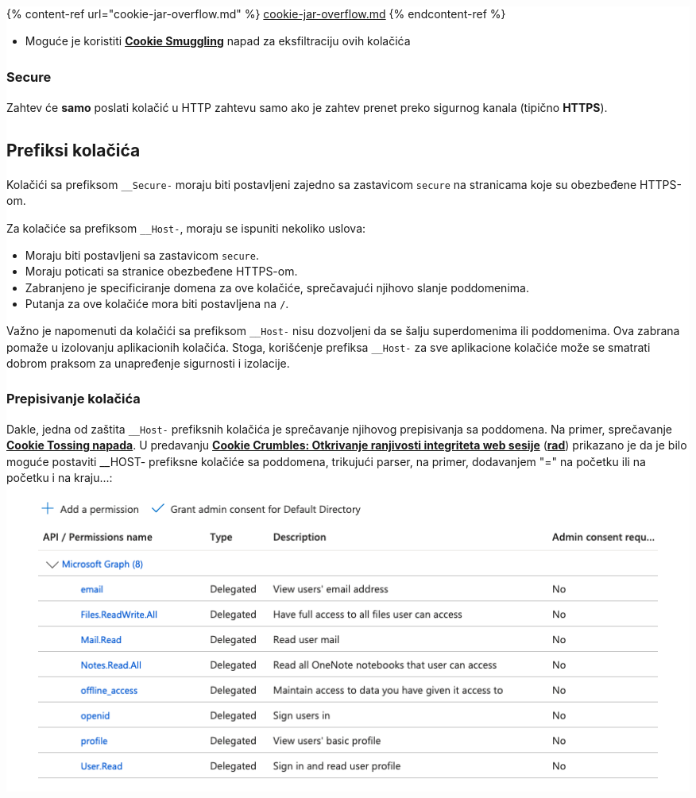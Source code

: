{% content-ref url="cookie-jar-overflow.md" %}
[cookie-jar-overflow.md](cookie-jar-overflow.md)
{% endcontent-ref %}

* Moguće je koristiti [**Cookie Smuggling**](./#cookie-smuggling) napad za eksfiltraciju ovih kolačića

### Secure

Zahtev će **samo** poslati kolačić u HTTP zahtevu samo ako je zahtev prenet preko sigurnog kanala (tipično **HTTPS**).

## Prefiksi kolačića

Kolačići sa prefiksom `__Secure-` moraju biti postavljeni zajedno sa zastavicom `secure` na stranicama koje su obezbeđene HTTPS-om.

Za kolačiće sa prefiksom `__Host-`, moraju se ispuniti nekoliko uslova:

* Moraju biti postavljeni sa zastavicom `secure`.
* Moraju poticati sa stranice obezbeđene HTTPS-om.
* Zabranjeno je specificiranje domena za ove kolačiće, sprečavajući njihovo slanje poddomenima.
* Putanja za ove kolačiće mora biti postavljena na `/`.

Važno je napomenuti da kolačići sa prefiksom `__Host-` nisu dozvoljeni da se šalju superdomenima ili poddomenima. Ova zabrana pomaže u izolovanju aplikacionih kolačića. Stoga, korišćenje prefiksa `__Host-` za sve aplikacione kolačiće može se smatrati dobrom praksom za unapređenje sigurnosti i izolacije.

### Prepisivanje kolačića

Dakle, jedna od zaštita `__Host-` prefiksnih kolačića je sprečavanje njihovog prepisivanja sa poddomena. Na primer, sprečavanje [**Cookie Tossing napada**](cookie-tossing.md). U predavanju [**Cookie Crumbles: Otkrivanje ranjivosti integriteta web sesije**](https://www.youtube.com/watch?v=F\_wAzF4a7Xg) ([**rad**](https://www.usenix.org/system/files/usenixsecurity23-squarcina.pdf)) prikazano je da je bilo moguće postaviti \_\_HOST- prefiksne kolačiće sa poddomena, trikujući parser, na primer, dodavanjem "=" na početku ili na početku i na kraju...:

<figure><img src="../../.gitbook/assets/image (3).png" alt=""><figcaption></figcaption></figure>
